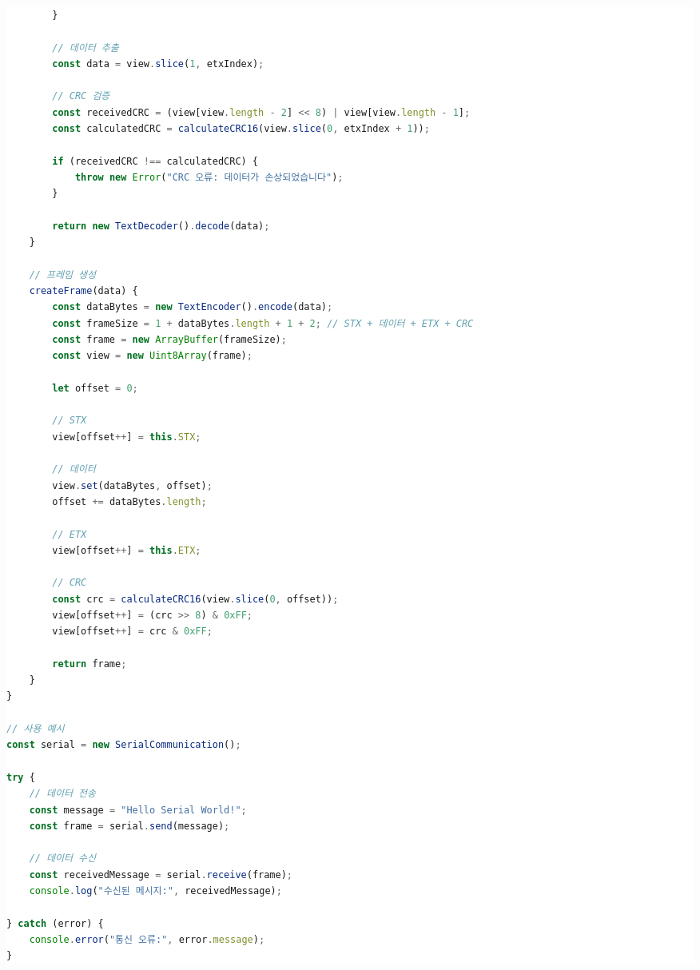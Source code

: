 ```javascript
        }
        
        // 데이터 추출
        const data = view.slice(1, etxIndex);
        
        // CRC 검증
        const receivedCRC = (view[view.length - 2] << 8) | view[view.length - 1];
        const calculatedCRC = calculateCRC16(view.slice(0, etxIndex + 1));
        
        if (receivedCRC !== calculatedCRC) {
            throw new Error("CRC 오류: 데이터가 손상되었습니다");
        }
        
        return new TextDecoder().decode(data);
    }
    
    // 프레임 생성
    createFrame(data) {
        const dataBytes = new TextEncoder().encode(data);
        const frameSize = 1 + dataBytes.length + 1 + 2; // STX + 데이터 + ETX + CRC
        const frame = new ArrayBuffer(frameSize);
        const view = new Uint8Array(frame);
        
        let offset = 0;
        
        // STX
        view[offset++] = this.STX;
        
        // 데이터
        view.set(dataBytes, offset);
        offset += dataBytes.length;
        
        // ETX
        view[offset++] = this.ETX;
        
        // CRC
        const crc = calculateCRC16(view.slice(0, offset));
        view[offset++] = (crc >> 8) & 0xFF;
        view[offset++] = crc & 0xFF;
        
        return frame;
    }
}

// 사용 예시
const serial = new SerialCommunication();

try {
    // 데이터 전송
    const message = "Hello Serial World!";
    const frame = serial.send(message);
    
    // 데이터 수신
    const receivedMessage = serial.receive(frame);
    console.log("수신된 메시지:", receivedMessage);
    
} catch (error) {
    console.error("통신 오류:", error.message);
}
```
